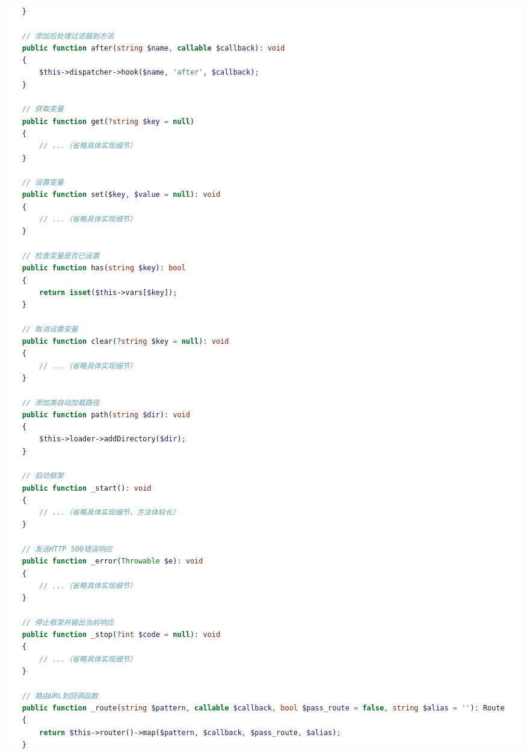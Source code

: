 ```php
    }

    // 添加后处理过滤器到方法
    public function after(string $name, callable $callback): void
    {
        $this->dispatcher->hook($name, 'after', $callback);
    }

    // 获取变量
    public function get(?string $key = null)
    {
        // ...（省略具体实现细节）
    }

    // 设置变量
    public function set($key, $value = null): void
    {
        // ...（省略具体实现细节）
    }

    // 检查变量是否已设置
    public function has(string $key): bool
    {
        return isset($this->vars[$key]);
    }

    // 取消设置变量
    public function clear(?string $key = null): void
    {
        // ...（省略具体实现细节）
    }

    // 添加类自动加载路径
    public function path(string $dir): void
    {
        $this->loader->addDirectory($dir);
    }

    // 启动框架
    public function _start(): void
    {
        // ...（省略具体实现细节，方法体较长）
    }

    // 发送HTTP 500错误响应
    public function _error(Throwable $e): void
    {
        // ...（省略具体实现细节）
    }

    // 停止框架并输出当前响应
    public function _stop(?int $code = null): void
    {
        // ...（省略具体实现细节）
    }

    // 路由URL到回调函数
    public function _route(string $pattern, callable $callback, bool $pass_route = false, string $alias = ''): Route
    {
        return $this->router()->map($pattern, $callback, $pass_route, $alias);
    }

```